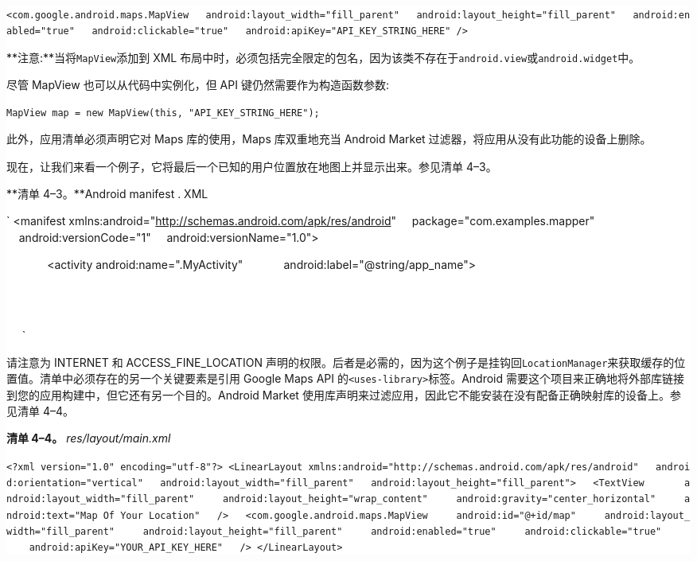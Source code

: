 `<com.google.android.maps.MapView
  android:layout_width="fill_parent"
  android:layout_height="fill_parent"
  android:enabled="true"
  android:clickable="true"
  android:apiKey="API_KEY_STRING_HERE"
/>`

**注意:**当将`MapView`添加到 XML 布局中时，必须包括完全限定的包名，因为该类不存在于`android.view`或`android.widget`中。

尽管 MapView 也可以从代码中实例化，但 API 键仍然需要作为构造函数参数:

`MapView map = new MapView(this, "API_KEY_STRING_HERE");`

此外，应用清单必须声明它对 Maps 库的使用，Maps 库双重地充当 Android Market 过滤器，将应用从没有此功能的设备上删除。

现在，让我们来看一个例子，它将最后一个已知的用户位置放在地图上并显示出来。参见清单 4–3。

**清单 4–3。**Android manifest . XML

`<?xml version="1.0" encoding="utf-8"?>
<manifest xmlns:android="http://schemas.android.com/apk/res/android"
    package="com.examples.mapper"
    android:versionCode="1"
    android:versionName="1.0">
    <uses-sdk android:minSdkVersion="3" />
    <uses-permission android:name="android.permission.ACCESS_FINE_LOCATION" />
    <uses-permission android:name="android.permission.INTERNET" />

    <application android:icon="@drawable/icon" android:label="@string/app_name">
        <activity android:name=".MyActivity"
            android:label="@string/app_name">
            <intent-filter>
                <action android:name="android.intent.action.MAIN" />
                <category android:name="android.intent.category.LAUNCHER" />
            </intent-filter>
        </activity>

        <uses-library android:name="com.google.android.maps"></uses-library>

    </application>
</manifest>`

请注意为 INTERNET 和 ACCESS_FINE_LOCATION 声明的权限。后者是必需的，因为这个例子是挂钩回`LocationManager`来获取缓存的位置值。清单中必须存在的另一个关键要素是引用 Google Maps API 的`<uses-library>`标签。Android 需要这个项目来正确地将外部库链接到您的应用构建中，但它还有另一个目的。Android Market 使用库声明来过滤应用，因此它不能安装在没有配备正确映射库的设备上。参见清单 4–4。

**清单 4–4。** *res/layout/main.xml*

`<?xml version="1.0" encoding="utf-8"?>
<LinearLayout xmlns:android="http://schemas.android.com/apk/res/android"
  android:orientation="vertical"
  android:layout_width="fill_parent"
  android:layout_height="fill_parent">
  <TextView  
    android:layout_width="fill_parent"
    android:layout_height="wrap_content"
    android:gravity="center_horizontal"
    android:text="Map Of Your Location"
  />
  <com.google.android.maps.MapView
    android:id="@+id/map"
    android:layout_width="fill_parent"
    android:layout_height="fill_parent"
    android:enabled="true"
    android:clickable="true"
    android:apiKey="YOUR_API_KEY_HERE"
  />
</LinearLayout>`
